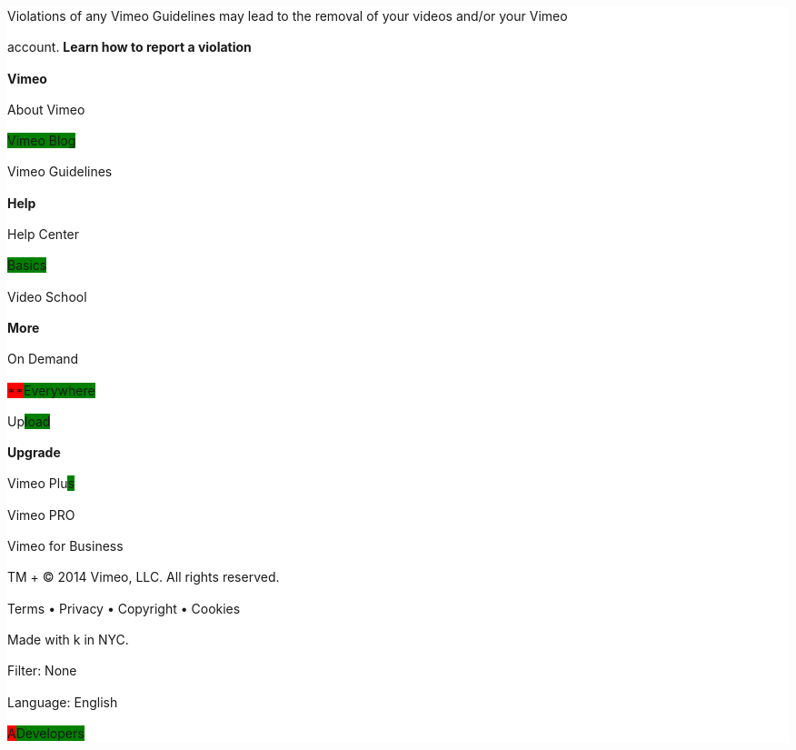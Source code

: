 Violations of any Vimeo Guidelines may lead to the removal of your videos and/or your Vimeo


account. **Learn how to report a violation**


**Vimeo**


About Vimeo


<span style="background-color: green;">Vimeo Blog


Vimeo Guidelines


</span>**Help**


Help Center


<span style="background-color: green;">Basics


Video School


</span>**More**


On Demand


<span style="background-color: red;">**</span><span style="background-color: green;">Everywhere


</span>Up<span style="background-color: green;">load


**Up</span>grade**


Vimeo Plu<span style="background-color: green;">s


Vimeo PRO


Vimeo for Busines</span>s



TM + © 2014 Vimeo, LLC. All rights reserved. 


Terms • Privacy • Copyright • Cookies 


Made with k in NYC.


Filter: None


Language: English


<span style="background-color: red;">A</span><span style="background-color: green;">Developers

